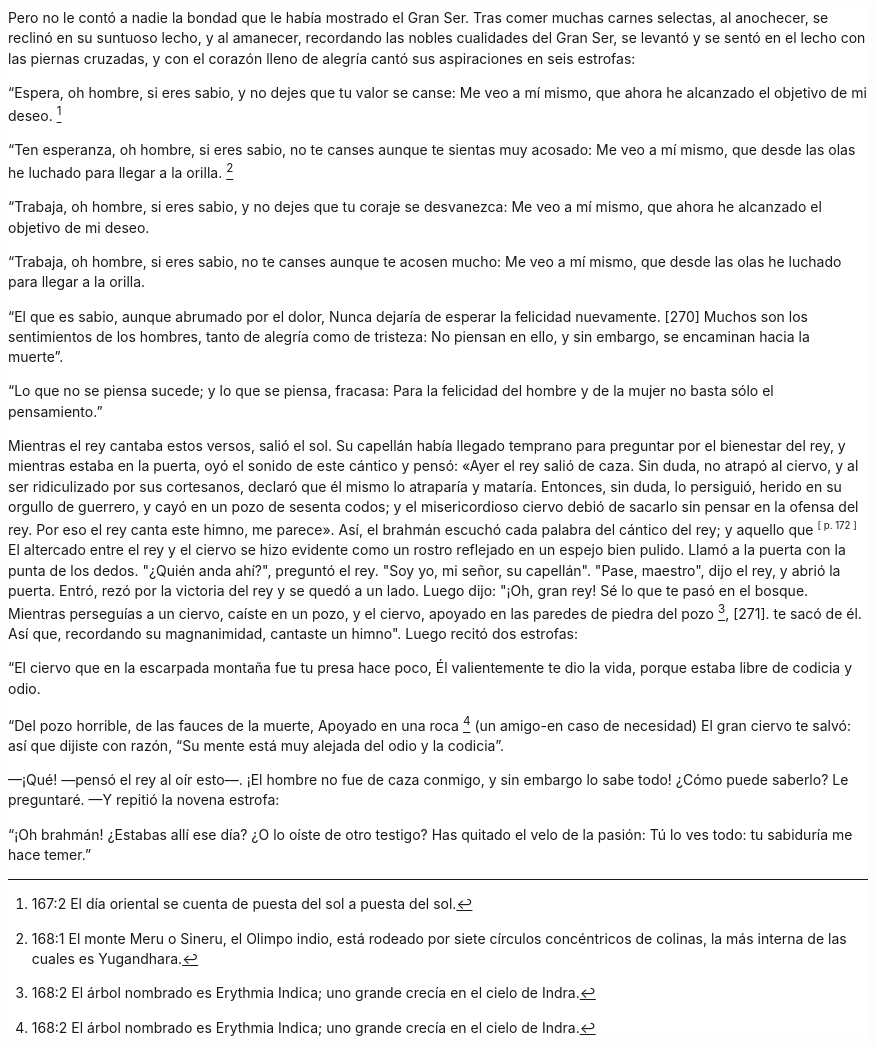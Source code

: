 Pero no le contó a nadie la bondad que le había mostrado el Gran Ser. Tras comer muchas carnes selectas, al anochecer, se reclinó en su suntuoso lecho, y al amanecer, recordando las nobles cualidades del Gran Ser, se levantó y se sentó en el lecho con las piernas cruzadas, y con el corazón lleno de alegría cantó sus aspiraciones en seis estrofas:

“Espera, oh hombre, si eres sabio, y no dejes que tu valor se canse:
Me veo a mí mismo, que ahora he alcanzado el objetivo de mi deseo. [^248]

“Ten esperanza, oh hombre, si eres sabio, no te canses aunque te sientas muy acosado:
Me veo a mí mismo, que desde las olas he luchado para llegar a la orilla. [^249]

“Trabaja, oh hombre, si eres sabio, y no dejes que tu coraje se desvanezca:
Me veo a mí mismo, que ahora he alcanzado el objetivo de mi deseo.

“Trabaja, oh hombre, si eres sabio, no te canses aunque te acosen mucho:
Me veo a mí mismo, que desde las olas he luchado para llegar a la orilla.

“El que es sabio, aunque abrumado por el dolor,
Nunca dejaría de esperar la felicidad nuevamente.
[270] Muchos son los sentimientos de los hombres, tanto de alegría como de tristeza:
No piensan en ello, y sin embargo, se encaminan hacia la muerte”.

“Lo que no se piensa sucede; y lo que se piensa, fracasa:
Para la felicidad del hombre y de la mujer no basta sólo el pensamiento.”

Mientras el rey cantaba estos versos, salió el sol. Su capellán había llegado temprano para preguntar por el bienestar del rey, y mientras estaba en la puerta, oyó el sonido de este cántico y pensó: «Ayer el rey salió de caza. Sin duda, no atrapó al ciervo, y al ser ridiculizado por sus cortesanos, declaró que él mismo lo atraparía y mataría. Entonces, sin duda, lo persiguió, herido en su orgullo de guerrero, y cayó en un pozo de sesenta codos; y el misericordioso ciervo debió de sacarlo sin pensar en la ofensa del rey. Por eso el rey canta este himno, me parece». Así, el brahmán escuchó cada palabra del cántico del rey; y aquello que <span id="p172"><sup><small>[ p. 172 ]</small></sup></span> El altercado entre el rey y el ciervo se hizo evidente como un rostro reflejado en un espejo bien pulido. Llamó a la puerta con la punta de los dedos. "¿Quién anda ahí?", preguntó el rey. "Soy yo, mi señor, su capellán". "Pase, maestro", dijo el rey, y abrió la puerta. Entró, rezó por la victoria del rey y se quedó a un lado. Luego dijo: "¡Oh, gran rey! Sé lo que te pasó en el bosque. Mientras perseguías a un ciervo, caíste en un pozo, y el ciervo, apoyado en las paredes de piedra del pozo [^250], \[271\]. te sacó de él. Así que, recordando su magnanimidad, cantaste un himno". Luego recitó dos estrofas:

“El ciervo que en la escarpada montaña fue tu presa hace poco,
Él valientemente te dio la vida, porque estaba libre de codicia y odio.

“Del pozo horrible, de las fauces de la muerte,
Apoyado en una roca [^250] (un amigo-en caso de necesidad)
El gran ciervo te salvó: así que dijiste con razón,
“Su mente está muy alejada del odio y la codicia”.

—¡Qué! —pensó el rey al oír esto—. ¡El hombre no fue de caza conmigo, y sin embargo lo sabe todo! ¿Cómo puede saberlo? Le preguntaré. —Y repitió la novena estrofa:

“¡Oh brahmán! ¿Estabas allí ese día?
¿O lo oíste de otro testigo?
Has quitado el velo de la pasión:
Tú lo ves todo: tu sabiduría me hace temer.”


[^245]: 166:1 Cfr. _Jayaddīsa Jātaka,_ no. 513, vol. v.
[^246]: 166:2 La historia se cuenta en Culla-vagga, v. 8 (Textos Vinaya, III. p. 78, en los Libros Sagrados de Oriente). El seṭṭhi había colocado un cuenco de sándalo en un poste alto y retó a cualquier persona santa a bajarlo. Pinṇḍola se elevó en el aire mediante poder mágico y lo tomó. Por esto, el Maestro lo culpó por haber usado su gran don con un fin indigno.
[^247]: 167:1 Lectura _vāritam._
[^248]: 167:2 El día oriental se cuenta de puesta del sol a puesta del sol.
[^249]: 168:1 El monte Meru o Sineru, el Olimpo indio, está rodeado por siete círculos concéntricos de colinas, la más interna de las cuales es Yugandhara.
[^250]: 168:2 El árbol nombrado es Erythmia Indica; uno grande crecía en el cielo de Indra.
[^251]: 168:3 Abhidhamma.
[^252]: 169:1 _Saṃkhatadhamma_ parece significar un _arahā_ o _asekha._
[^253]: 169:2 Los cinco _Khandhas_.
[^254]: 169:3 Sin duda un proverbio: uno puede pasar por alto las cosas más obvias.
[^255]: 171:1 La misma estrofa ya aparece en el vol. ip 267 (i. 133 de esta traducción). El primer verso se encuentra también en i. 450 (trad. i. 274).
[^256]: 171:2 La misma estrofa en i. 268 (trad. i. 133).
[^258]: 172:1 Esto puede significar “primero probando su fuerza con una piedra”, como vol. v. págs. 68 y 70. Así pág. 170 arriba.
[^259]: 173:1 Vetaraṇī.
[^260]: 173:2 Yama.
[^261]: 173:3 Vasavo.
[^262]: 173:4 _bhutvā,_ “habiendo comido”, aplicado al tiempo, significa “pasar”: _bhutvā_ _dvādasa_ _vassāni,_ Mah. 253.
